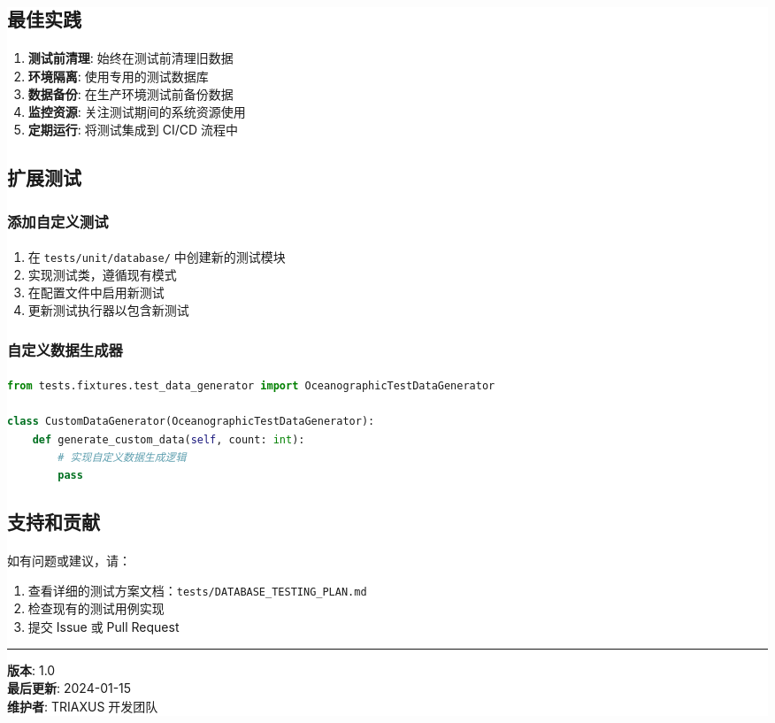 ## 最佳实践

1. **测试前清理**: 始终在测试前清理旧数据
2. **环境隔离**: 使用专用的测试数据库
3. **数据备份**: 在生产环境测试前备份数据
4. **监控资源**: 关注测试期间的系统资源使用
5. **定期运行**: 将测试集成到 CI/CD 流程中

## 扩展测试

### 添加自定义测试

1. 在 `tests/unit/database/` 中创建新的测试模块
2. 实现测试类，遵循现有模式
3. 在配置文件中启用新测试
4. 更新测试执行器以包含新测试

### 自定义数据生成器

```python
from tests.fixtures.test_data_generator import OceanographicTestDataGenerator

class CustomDataGenerator(OceanographicTestDataGenerator):
    def generate_custom_data(self, count: int):
        # 实现自定义数据生成逻辑
        pass
```

## 支持和贡献

如有问题或建议，请：

1. 查看详细的测试方案文档：`tests/DATABASE_TESTING_PLAN.md`
2. 检查现有的测试用例实现
3. 提交 Issue 或 Pull Request

---

**版本**: 1.0  
**最后更新**: 2024-01-15  
**维护者**: TRIAXUS 开发团队
